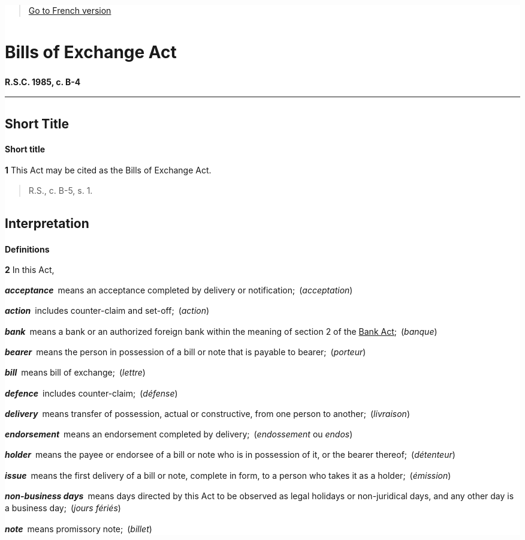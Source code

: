 > [Go to French version](/fr/Lois/Lois%20révisées%20du%20Canada/B/B-4.md)

# Bills of Exchange Act

**R.S.C. 1985, c. B-4**


----------



## Short Title



**Short title**

**1** This Act may be cited as the Bills of Exchange Act.
> R.S., c. B-5, s. 1.





## Interpretation



**Definitions**

**2** In this Act,

***acceptance*** means an acceptance completed by delivery or notification; (*acceptation*)

***action*** includes counter-claim and set-off; (*action*)

***bank*** means a bank or an authorized foreign bank within the meaning of section 2 of the [Bank Act](/en/Acts/Statutes%20of%20Canada/1991/c.%2046.md); (*banque*)

***bearer*** means the person in possession of a bill or note that is payable to bearer; (*porteur*)

***bill*** means bill of exchange; (*lettre*)

***defence*** includes counter-claim; (*défense*)

***delivery*** means transfer of possession, actual or constructive, from one person to another; (*livraison*)

***endorsement*** means an endorsement completed by delivery; (*endossement* ou *endos*)

***holder*** means the payee or endorsee of a bill or note who is in possession of it, or the bearer thereof; (*détenteur*)

***issue*** means the first delivery of a bill or note, complete in form, to a person who takes it as a holder; (*émission*)

***non-business days*** means days directed by this Act to be observed as legal holidays or non-juridical days, and any other day is a business day; (*jours fériés*)

***note*** means promissory note; (*billet*)
